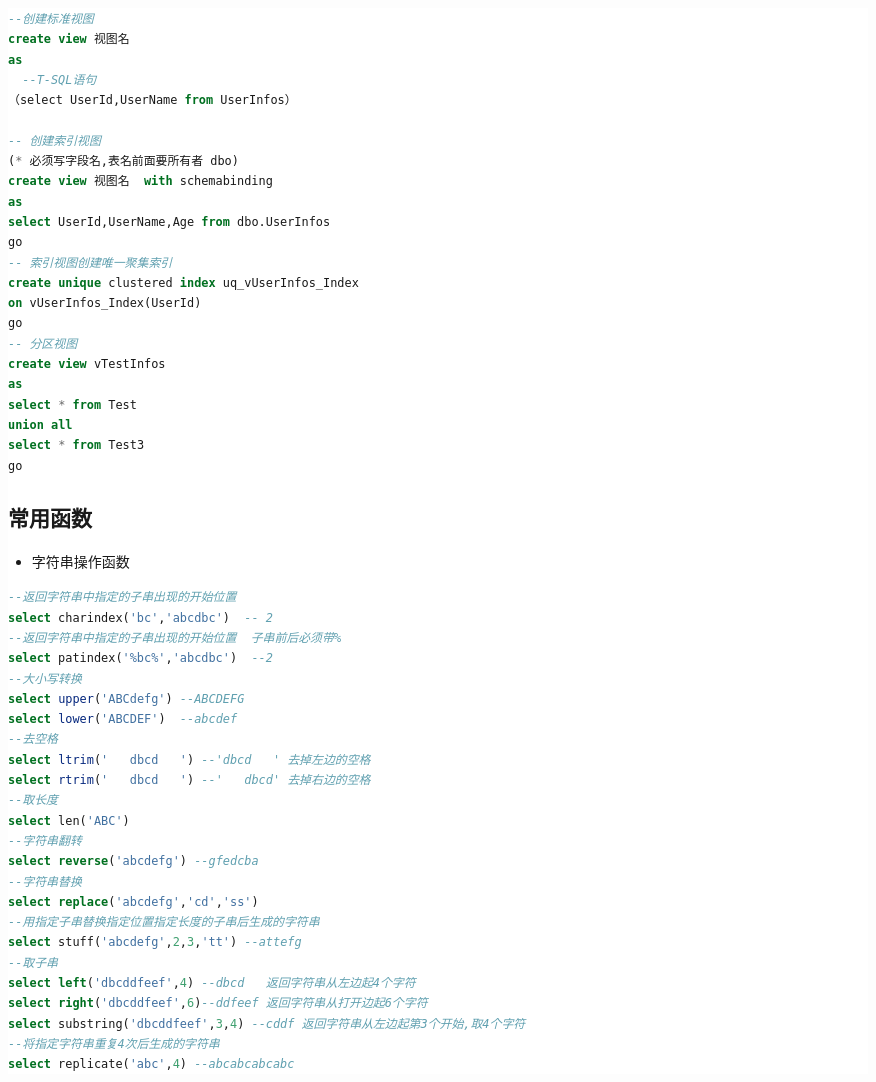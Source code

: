 ```sql
--创建标准视图
create view 视图名
as
  --T-SQL语句
（select UserId,UserName from UserInfos）

-- 创建索引视图
(* 必须写字段名,表名前面要所有者 dbo)
create view 视图名  with schemabinding
as
select UserId,UserName,Age from dbo.UserInfos
go
-- 索引视图创建唯一聚集索引
create unique clustered index uq_vUserInfos_Index
on vUserInfos_Index(UserId)
go
-- 分区视图 
create view vTestInfos
as
select * from Test
union all
select * from Test3
go

```



## 常用函数

- 字符串操作函数

```sql
--返回字符串中指定的子串出现的开始位置
select charindex('bc','abcdbc')  -- 2  
--返回字符串中指定的子串出现的开始位置  子串前后必须带% 
select patindex('%bc%','abcdbc')  --2
--大小写转换
select upper('ABCdefg') --ABCDEFG 
select lower('ABCDEF')  --abcdef
--去空格
select ltrim('   dbcd   ') --'dbcd   ' 去掉左边的空格
select rtrim('   dbcd   ') --'   dbcd' 去掉右边的空格
--取长度
select len('ABC')
--字符串翻转
select reverse('abcdefg') --gfedcba 
--字符串替换 
select replace('abcdefg','cd','ss') 
--用指定子串替换指定位置指定长度的子串后生成的字符串
select stuff('abcdefg',2,3,'tt') --attefg
--取子串
select left('dbcddfeef',4) --dbcd   返回字符串从左边起4个字符
select right('dbcddfeef',6)--ddfeef 返回字符串从打开边起6个字符
select substring('dbcddfeef',3,4) --cddf 返回字符串从左边起第3个开始,取4个字符
--将指定字符串重复4次后生成的字符串
select replicate('abc',4) --abcabcabcabc
```
